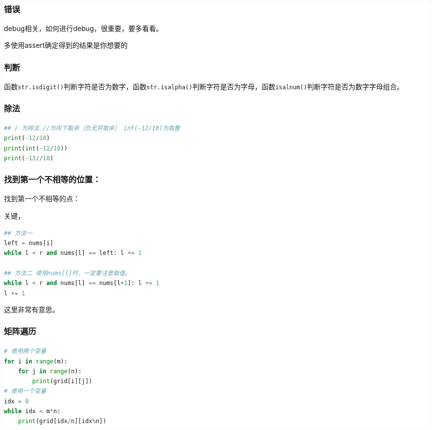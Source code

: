 



### 错误

debug相关，如何进行debug，很重要，要多看看。

多使用assert确定得到的结果是你想要的



### 判断

函数`str.isdigit()`判断字符是否为数字，函数`str.isalpha()`判断字符是否为字母，函数`isalnum()`判断字符是否为数字字母组合。	



### 除法

```python
## / 为除法 //为向下取余（负无穷取余） int(-12/10)为取整
print(-12/10)
print(int(-12/10))
print(-13//10)
```

### 找到第一个不相等的位置：

找到第一个不相等的点：

关键，

```python
## 方法一
left = nums[i] 
while l < r and nums[l] == left: l += 1
    
## 方法二 使用nums[l]时，一定要注意取值。
while l < r and nums[l] == nums[l+1]: l += 1
l += 1
```



这里非常有意思。

### 矩阵遍历

```python
# 使用两个变量
for i in range(m):
    for j in range(n):
        print(grid[i][j])
# 使用一个变量
idx = 0
while idx < m*n:
    print(grid[idx/n][idx%n])
```
